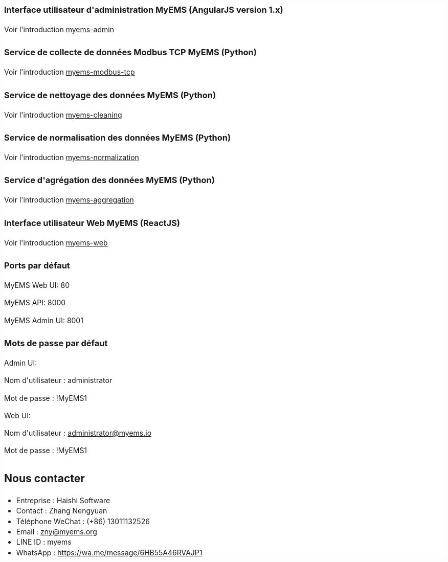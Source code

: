 ### Interface utilisateur d'administration MyEMS (AngularJS version 1.x)

Voir l'introduction [myems-admin](myems-admin/README.md)

### Service de collecte de données Modbus TCP MyEMS (Python)

Voir l'introduction [myems-modbus-tcp](./myems-modbus-tcp/README.md)

### Service de nettoyage des données MyEMS (Python)

Voir l'introduction [myems-cleaning](./myems-cleaning/README.md)

### Service de normalisation des données MyEMS (Python)

Voir l'introduction [myems-normalization](./myems-normalization/README.md)

### Service d'agrégation des données MyEMS (Python)

Voir l'introduction [myems-aggregation](./myems-aggregation/README.md)

### Interface utilisateur Web MyEMS (ReactJS)

Voir l'introduction [myems-web](myems-web/README.md)

### Ports par défaut

MyEMS Web UI: 80

MyEMS API: 8000

MyEMS Admin UI: 8001

### Mots de passe par défaut

Admin UI:

Nom d'utilisateur : administrator

Mot de passe : !MyEMS1


Web UI:

Nom d'utilisateur : administrator@myems.io

Mot de passe : !MyEMS1


## Nous contacter

- Entreprise : Haishi Software
- Contact : Zhang Nengyuan
- Téléphone WeChat : (+86) 13011132526
- Email : zny@myems.org
- LINE ID : myems
- WhatsApp : https://wa.me/message/6HB55A46RVAJP1
